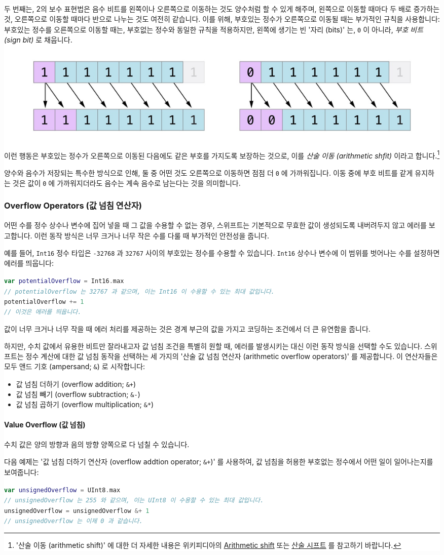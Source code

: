 두 번째는, 2의 보수 표현법은 음수 비트를 왼쪽이나 오른쪽으로 이동하는 것도 양수처럼 할 수 있게 해주며, 왼쪽으로 이동할 때마다 두 배로 증가하는 것, 오른쪽으로 이동할 때마다 반으로 나누는 것도 여전히 같습니다. 이를 위해, 부호있는 정수가 오른쪽으로 이동될 때는 부가적인 규칙을 사용합니다: 부호있는 정수를 오른쪽으로 이동할 때는, 부호없는 정수와 동일한 규칙을 적용하지만, 왼쪽에 생기는 빈 '자리 (bits)' 는, `0` 이 아니라, _부호 비트 (sign bit)_ 로 채웁니다.

![two complement negative shift](/assets/Swift/Swift-Programming-Language/Advanced-Operators-two-complement-negative-shift.jpg)

이런 행동은 부호있는 정수가 오른쪽으로 이동된 다음에도 같은 부호를 가지도록 보장하는 것으로, 이를 _산술 이동 (arithmetic shfit)_ 이라고 합니다.[^arithmetic-shift]

양수와 음수가 저장되는 특수한 방식으로 인해, 둘 중 어떤 것도 오른쪽으로 이동하면 점점 더 `0` 에 가까워집니다. 이동 중에 부호 비트를 같게 유지하는 것은 값이 `0` 에 가까워지더라도 음수는 계속 음수로 남는다는 것을 의미합니다.

### Overflow Operators (값 넘침 연산자)

어떤 수를 정수 상수나 변수에 집어 넣을 때 그 값을 수용할 수 없는 경우, 스위프트는 기본적으로 무효한 값이 생성되도록 내버려두지 않고 에러를 보고합니다. 이런 동작 방식은 너무 크거나 너무 작은 수를 다룰 때 부가적인 안전성을 줍니다.

예를 들어, `Int16` 정수 타입은 `-32768` 과 `32767` 사이의 부호있는 정수를 수용할 수 있습니다. `Int16` 상수나 변수에 이 범위를 벗어나는 수를 설정하면 에러를 띄웁니다:

```swift
var potentialOverflow = Int16.max
// potentialOverflow 는 32767 과 같으며, 이는 Int16 이 수용할 수 있는 최대 값입니다.
potentialOverflow += 1
// 이것은 에러를 띄웁니다.
```

값이 너무 크거나 너무 작을 때 에러 처리를 제공하는 것은 경계 부근의 값을 가지고 코딩하는 조건에서 더 큰 유연함을 줍니다.

하지만, 수치 값에서 유용한 비트만 잘라내고자 값 넘침 조건을 특별히 원할 때, 에러를 발생시키는 대신 이런 동작 방식을 선택할 수도 있습니다. 스위프트는 정수 계산에 대한 값 넘침 동작을 선택하는 세 가지의 '산술 값 넘침 연산자 (arithmetic overflow operators)' 를 제공합니다. 이 연산자들은 모두 앤드 기호 (ampersand; `&`) 로 시작합니다:

* 값 넘침 더하기 (overflow addition; `&+`)
* 값 넘침 빼기 (overflow subtraction; `&-`)
* 값 넘침 곱하기 (overflow multiplication; `&*`)

#### Value Overflow (값 넘침)

수치 값은 양의 방향과 음의 방향 양쪽으로 다 넘칠 수 있습니다.

다음 예제는 '값 넘침 더하기 연산자 (overflow addtion operator; `&+`)' 를 사용하여, 값 넘침을 허용한 부호없는 정수에서 어떤 일이 일어나는지를 보여줍니다:

```swift
var unsignedOverflow = UInt8.max
// unsignedOverflow 는 255 와 같으며, 이는 UInt8 이 수용할 수 있는 최대 값입니다.
unsignedOverflow = unsignedOverflow &+ 1
// unsignedOverflow 는 이제 0 과 같습니다.
```


[^Advanced-Operators]: 이 글에 대한 원문은 [Advanced Operators](https://docs.swift.org/swift-book/LanguageGuide/AdvancedOperators.html) 에서 확인할 수 있습니다.
[^bits]: '비트' 를 우리 말로 한다면 수의 '자리 (값)' 정도가 될 것 같습니다. 다만 프로그래밍 용어에서 이미 '비트' 라는 말을 널리 사용하고 있으므로 '비트' 를 계속 사용하기로 하며, '자리' 라고 하는 것이 자연스러울 때만 '자리' 라고 하겠습니다.
[^factor]: 'factor' 는 수학 용어로 '인수' 라고 하며, '정수 (integer)' 나 '정식 (equation)' 을 몇 개의 곱으로 나타냈을 때, 각 구성 요소를 일컫는 말이라고 합니다. 보통 '인수 분해 (factorization)' 라고 할 때의 '인수' 가 바로 이 'factor' 입니다. 더 자세한 정보는 위키피디아의 [Factor (mathematics)](https://en.wikipedia.org/wiki/Factor#Mathematics) 또는 [인수](https://ko.wikipedia.org/wiki/인수) 를 참고하기 바랍니다. 요즘에는 '인수' 보다 [약수](https://ko.wikipedia.org/wiki/약수) ([divisor](https://en.wikipedia.org/wiki/Divisor)) 라는 말을 더 많이 사용하는 것 같습니다.
[^CSS]: 원문에서는 'Cascading Style Sheets' 라고 풀어썼지만, 'CSS' 라는 줄임말이 더 이해하기 쉬울 것입니다. 이에 대한 더 자세한 정보는 위키피디아의 [Cascading Style Sheets](https://en.wikipedia.org/wiki/Cascading_Style_Sheets) 또는 [종속형 시트](https://ko.wikipedia.org/wiki/종속형_시트) 를 참고하기 바랍니다.
[^two-s-complement]: 이런 방식으로 음수를 표현하는 것을 컴퓨터 용어로 '2의 보수 표현법' 이라고 합니다. '2의 보수 표현법' 을 사용하면 `0` 을 한 가지 방식으로 표현할 수 있고, 사칙 연산이 자연스러워 지는 등의 장점이 있습니다. 이는 본문에서도 계속해서 언급하고 있습니다. 더 자세한 정보는 위키피디아의 [Two's complement](https://en.wikipedia.org/wiki/Two%27s_complement) 또는 [2의 보수](https://ko.wikipedia.org/wiki/2의_보수) 를 참고하기 바랍니다.
[^arithmetic-shift]: '산술 이동 (arithmetic shift)' 에 대한 더 자세한 내용은 위키피디아의 [Arithmetic shift](https://en.wikipedia.org/wiki/Arithmetic_shift) 또는 [산술 시프트](https://ko.wikipedia.org/wiki/산술_시프트) 를 참고하기 바랍니다.
[^associativity]: 'associativity' 는 '관련성' 정도로 번역할 수도 있겠지만, 수학 용어로 '결합 법칙' 이라고 널리 쓰이고 있습니다. 이에 대한 더 자세한 내용은 위키피디아의 [Associative property](https://en.wikipedia.org/wiki/Associative_property) 또는 [결합법칙](https://ko.wikipedia.org/wiki/결합법칙) 을 참고하기 바랍니다.
